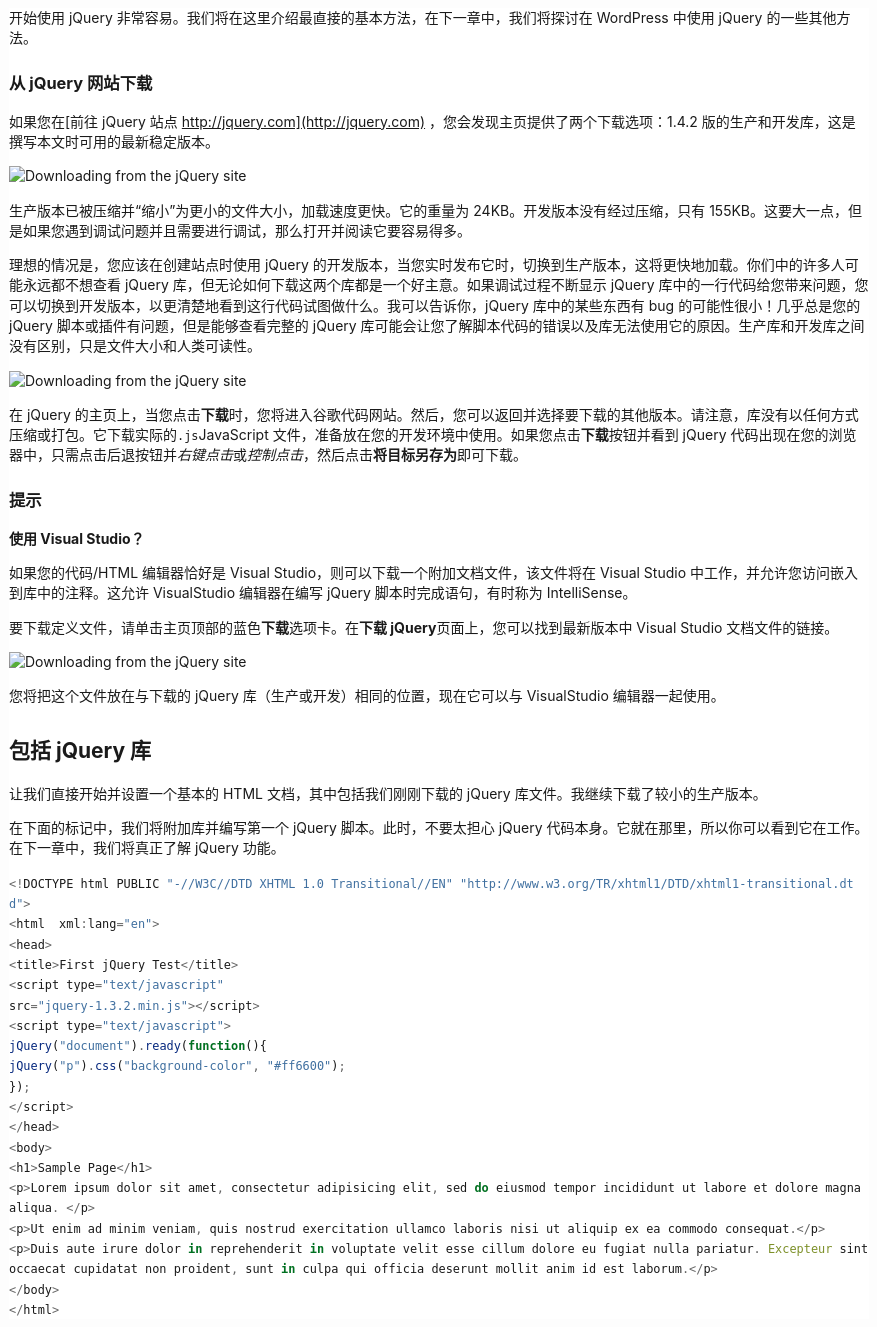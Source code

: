 开始使用 jQuery 非常容易。我们将在这里介绍最直接的基本方法，在下一章中，我们将探讨在 WordPress 中使用 jQuery 的一些其他方法。

### 从 jQuery 网站下载

如果您在[前往 jQuery 站点 http://jquery.com](http://jquery.com) ，您会发现主页提供了两个下载选项：1.4.2 版的生产和开发库，这是撰写本文时可用的最新稳定版本。

![Downloading from the jQuery site](graphics/1742_01_05.jpg)

生产版本已被压缩并“缩小”为更小的文件大小，加载速度更快。它的重量为 24KB。开发版本没有经过压缩，只有 155KB。这要大一点，但是如果您遇到调试问题并且需要进行调试，那么打开并阅读它要容易得多。

理想的情况是，您应该在创建站点时使用 jQuery 的开发版本，当您实时发布它时，切换到生产版本，这将更快地加载。你们中的许多人可能永远都不想查看 jQuery 库，但无论如何下载这两个库都是一个好主意。如果调试过程不断显示 jQuery 库中的一行代码给您带来问题，您可以切换到开发版本，以更清楚地看到这行代码试图做什么。我可以告诉你，jQuery 库中的某些东西有 bug 的可能性很小！几乎总是您的 jQuery 脚本或插件有问题，但是能够查看完整的 jQuery 库可能会让您了解脚本代码的错误以及库无法使用它的原因。生产库和开发库之间没有区别，只是文件大小和人类可读性。

![Downloading from the jQuery site](graphics/1742_01_06.jpg)

在 jQuery 的主页上，当您点击**下载**时，您将进入谷歌代码网站。然后，您可以返回并选择要下载的其他版本。请注意，库没有以任何方式压缩或打包。它下载实际的`.js`JavaScript 文件，准备放在您的开发环境中使用。如果您点击**下载**按钮并看到 jQuery 代码出现在您的浏览器中，只需点击后退按钮并*右键点击*或*控制点击*，然后点击**将目标另存为**即可下载。

### 提示

**使用 Visual Studio？**

如果您的代码/HTML 编辑器恰好是 Visual Studio，则可以下载一个附加文档文件，该文件将在 Visual Studio 中工作，并允许您访问嵌入到库中的注释。这允许 VisualStudio 编辑器在编写 jQuery 脚本时完成语句，有时称为 IntelliSense。

要下载定义文件，请单击主页顶部的蓝色**下载**选项卡。在**下载 jQuery**页面上，您可以找到最新版本中 Visual Studio 文档文件的链接。

![Downloading from the jQuery site](graphics/1742_01_07.jpg)

您将把这个文件放在与下载的 jQuery 库（生产或开发）相同的位置，现在它可以与 VisualStudio 编辑器一起使用。

## 包括 jQuery 库

让我们直接开始并设置一个基本的 HTML 文档，其中包括我们刚刚下载的 jQuery 库文件。我继续下载了较小的生产版本。

在下面的标记中，我们将附加库并编写第一个 jQuery 脚本。此时，不要太担心 jQuery 代码本身。它就在那里，所以你可以看到它在工作。在下一章中，我们将真正了解 jQuery 功能。

```js
<!DOCTYPE html PUBLIC "-//W3C//DTD XHTML 1.0 Transitional//EN" "http://www.w3.org/TR/xhtml1/DTD/xhtml1-transitional.dtd">
<html  xml:lang="en">
<head>
<title>First jQuery Test</title>
<script type="text/javascript"
src="jquery-1.3.2.min.js"></script>
<script type="text/javascript">
jQuery("document").ready(function(){
jQuery("p").css("background-color", "#ff6600");
});
</script>
</head>
<body>
<h1>Sample Page</h1>
<p>Lorem ipsum dolor sit amet, consectetur adipisicing elit, sed do eiusmod tempor incididunt ut labore et dolore magna aliqua. </p>
<p>Ut enim ad minim veniam, quis nostrud exercitation ullamco laboris nisi ut aliquip ex ea commodo consequat.</p>
<p>Duis aute irure dolor in reprehenderit in voluptate velit esse cillum dolore eu fugiat nulla pariatur. Excepteur sint occaecat cupidatat non proident, sunt in culpa qui officia deserunt mollit anim id est laborum.</p>
</body>
</html>

```
